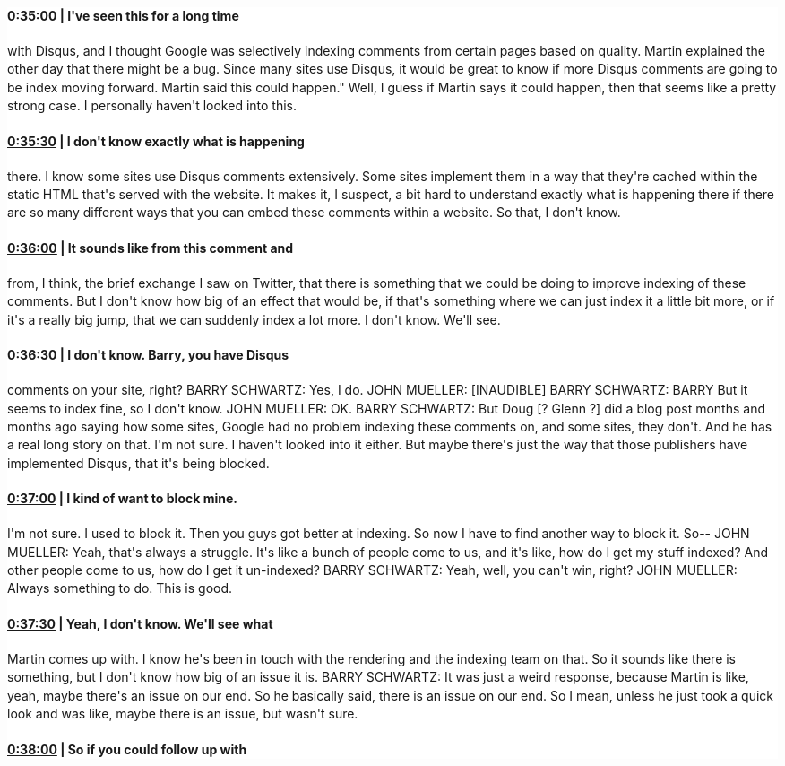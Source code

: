 #### [0:35:00](https://www.youtube.com/watch?v=rO6wTSL6joE&t=2100) |  I've seen this for a long time

with Disqus, and I thought Google was selectively indexing comments from certain pages based on quality. Martin explained the other day that there might be a bug. Since many sites use Disqus, it would be great to know if more Disqus comments are going to be index moving forward. Martin said this could happen." Well, I guess if Martin says it could happen, then that seems like a pretty strong case. I personally haven't looked into this.  

#### [0:35:30](https://www.youtube.com/watch?v=rO6wTSL6joE&t=2130) |  I don't know exactly what is happening

there. I know some sites use Disqus comments extensively. Some sites implement them in a way that they're cached within the static HTML that's served with the website. It makes it, I suspect, a bit hard to understand exactly what is happening there if there are so many different ways that you can embed these comments within a website. So that, I don't know.  

#### [0:36:00](https://www.youtube.com/watch?v=rO6wTSL6joE&t=2160) |  It sounds like from this comment and

from, I think, the brief exchange I saw on Twitter, that there is something that we could be doing to improve indexing of these comments. But I don't know how big of an effect that would be, if that's something where we can just index it a little bit more, or if it's a really big jump, that we can suddenly index a lot more. I don't know. We'll see.  

#### [0:36:30](https://www.youtube.com/watch?v=rO6wTSL6joE&t=2190) |  I don't know. Barry, you have Disqus

comments on your site, right? BARRY SCHWARTZ: Yes, I do. JOHN MUELLER: [INAUDIBLE] BARRY SCHWARTZ: BARRY But it seems to index fine, so I don't know. JOHN MUELLER: OK. BARRY SCHWARTZ: But Doug [? Glenn ?] did a blog post months and months ago saying how some sites, Google had no problem indexing these comments on, and some sites, they don't. And he has a real long story on that. I'm not sure. I haven't looked into it either. But maybe there's just the way that those publishers have implemented Disqus, that it's being blocked.  

#### [0:37:00](https://www.youtube.com/watch?v=rO6wTSL6joE&t=2220) |  I kind of want to block mine.

I'm not sure. I used to block it. Then you guys got better at indexing. So now I have to find another way to block it. So-- JOHN MUELLER: Yeah, that's always a struggle. It's like a bunch of people come to us, and it's like, how do I get my stuff indexed? And other people come to us, how do I get it un-indexed? BARRY SCHWARTZ: Yeah, well, you can't win, right? JOHN MUELLER: Always something to do. This is good.  

#### [0:37:30](https://www.youtube.com/watch?v=rO6wTSL6joE&t=2250) |  Yeah, I don't know. We'll see what

Martin comes up with. I know he's been in touch with the rendering and the indexing team on that. So it sounds like there is something, but I don't know how big of an issue it is. BARRY SCHWARTZ: It was just a weird response, because Martin is like, yeah, maybe there's an issue on our end. So he basically said, there is an issue on our end. So I mean, unless he just took a quick look and was like, maybe there is an issue, but wasn't sure.  

#### [0:38:00](https://www.youtube.com/watch?v=rO6wTSL6joE&t=2280) |  So if you could follow up with
